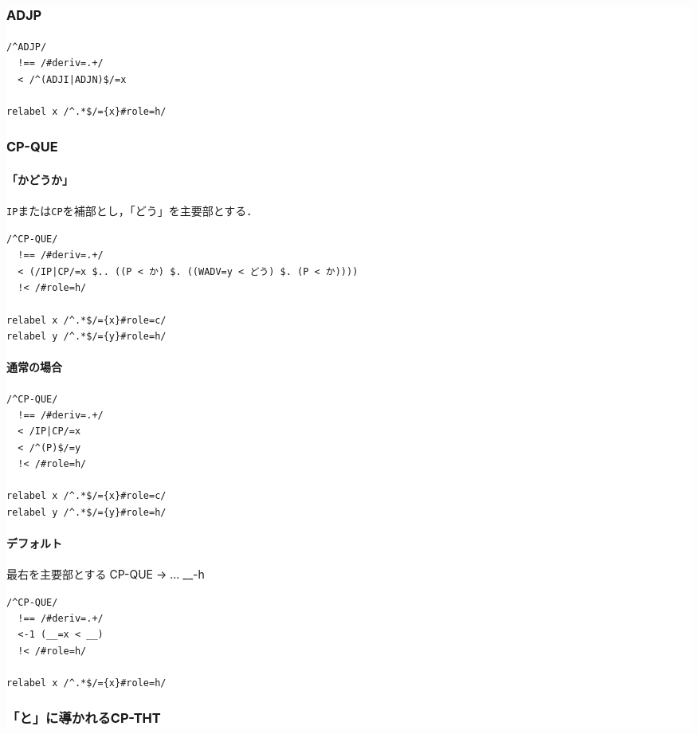 ### ADJP
```tsurgeon
/^ADJP/ 
  !== /#deriv=.+/
  < /^(ADJI|ADJN)$/=x

relabel x /^.*$/={x}#role=h/

```

### CP-QUE

#### 「かどうか」
`IP`または`CP`を補部とし，「どう」を主要部とする．
```tsurgeon
/^CP-QUE/ 
  !== /#deriv=.+/
  < (/IP|CP/=x $.. ((P < か) $. ((WADV=y < どう) $. (P < か)))) 
  !< /#role=h/

relabel x /^.*$/={x}#role=c/
relabel y /^.*$/={y}#role=h/

```

#### 通常の場合
```tsurgeon
/^CP-QUE/ 
  !== /#deriv=.+/
  < /IP|CP/=x 
  < /^(P)$/=y 
  !< /#role=h/

relabel x /^.*$/={x}#role=c/
relabel y /^.*$/={y}#role=h/

```

#### デフォルト
最右を主要部とする
CP-QUE -> ... __-h
```tsurgeon
/^CP-QUE/ 
  !== /#deriv=.+/
  <-1 (__=x < __) 
  !< /#role=h/

relabel x /^.*$/={x}#role=h/

```

### 「と」に導かれるCP-THT
